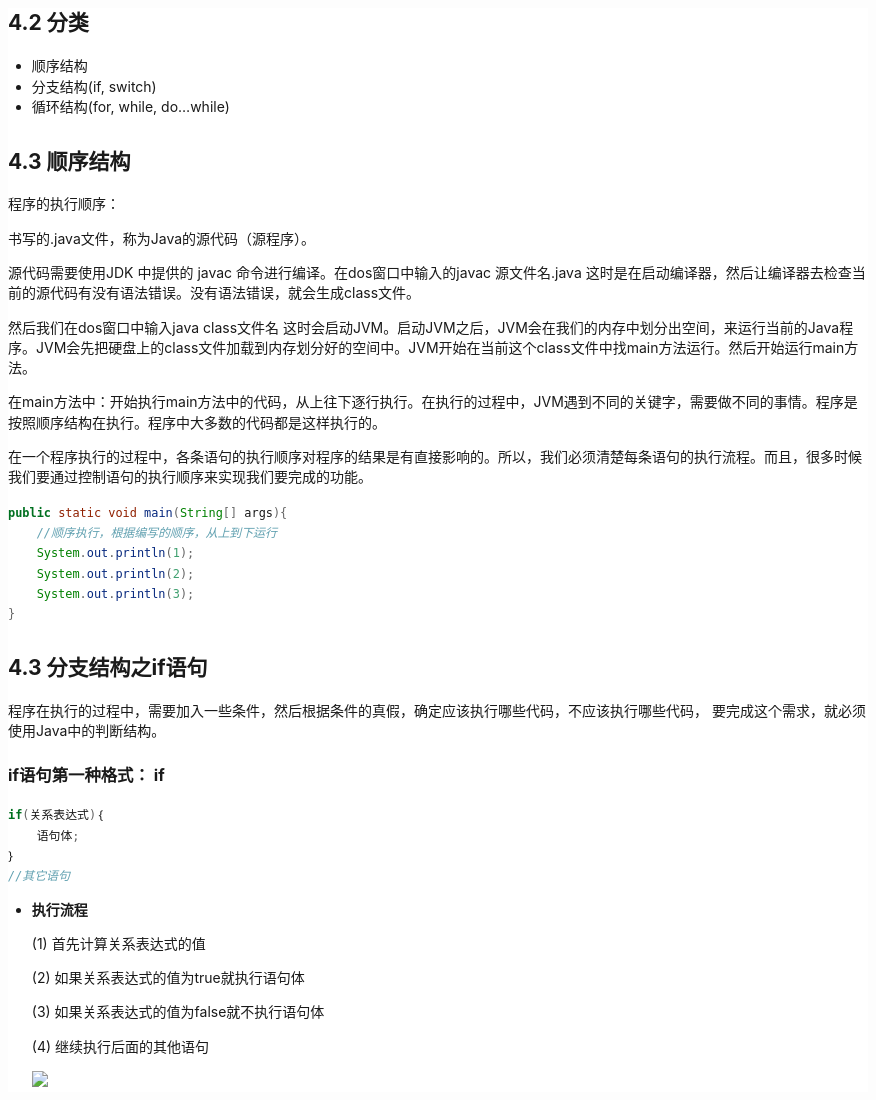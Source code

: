 ## 4.2 分类

- 顺序结构
- 分支结构(if, switch)
- 循环结构(for, while, do…while)

## 4.3 顺序结构

程序的执行顺序：

书写的.java文件，称为Java的源代码（源程序）。

源代码需要使用JDK 中提供的 javac 命令进行编译。在dos窗口中输入的javac 源文件名.java 这时是在启动编译器，然后让编译器去检查当前的源代码有没有语法错误。没有语法错误，就会生成class文件。

然后我们在dos窗口中输入java class文件名 这时会启动JVM。启动JVM之后，JVM会在我们的内存中划分出空间，来运行当前的Java程序。JVM会先把硬盘上的class文件加载到内存划分好的空间中。JVM开始在当前这个class文件中找main方法运行。然后开始运行main方法。

在main方法中：开始执行main方法中的代码，从上往下逐行执行。在执行的过程中，JVM遇到不同的关键字，需要做不同的事情。程序是按照顺序结构在执行。程序中大多数的代码都是这样执行的。

在一个程序执行的过程中，各条语句的执行顺序对程序的结果是有直接影响的。所以，我们必须清楚每条语句的执行流程。而且，很多时候我们要通过控制语句的执行顺序来实现我们要完成的功能。

```java
public static void main(String[] args){
    //顺序执行，根据编写的顺序，从上到下运行
    System.out.println(1);
    System.out.println(2);
    System.out.println(3);
}
```

## 4.3 分支结构之if语句

程序在执行的过程中，需要加入一些条件，然后根据条件的真假，确定应该执行哪些代码，不应该执行哪些代码， 要完成这个需求，就必须使用Java中的判断结构。

### **if语句第一种格式：** if

```java
if(关系表达式)｛
  	语句体;
｝
//其它语句
```

- **执行流程**

  (1) 首先计算关系表达式的值

  (2) 如果关系表达式的值为true就执行语句体

  (3) 如果关系表达式的值为false就不执行语句体

  (4) 继续执行后面的其他语句

  ![](img/if.jpg)
